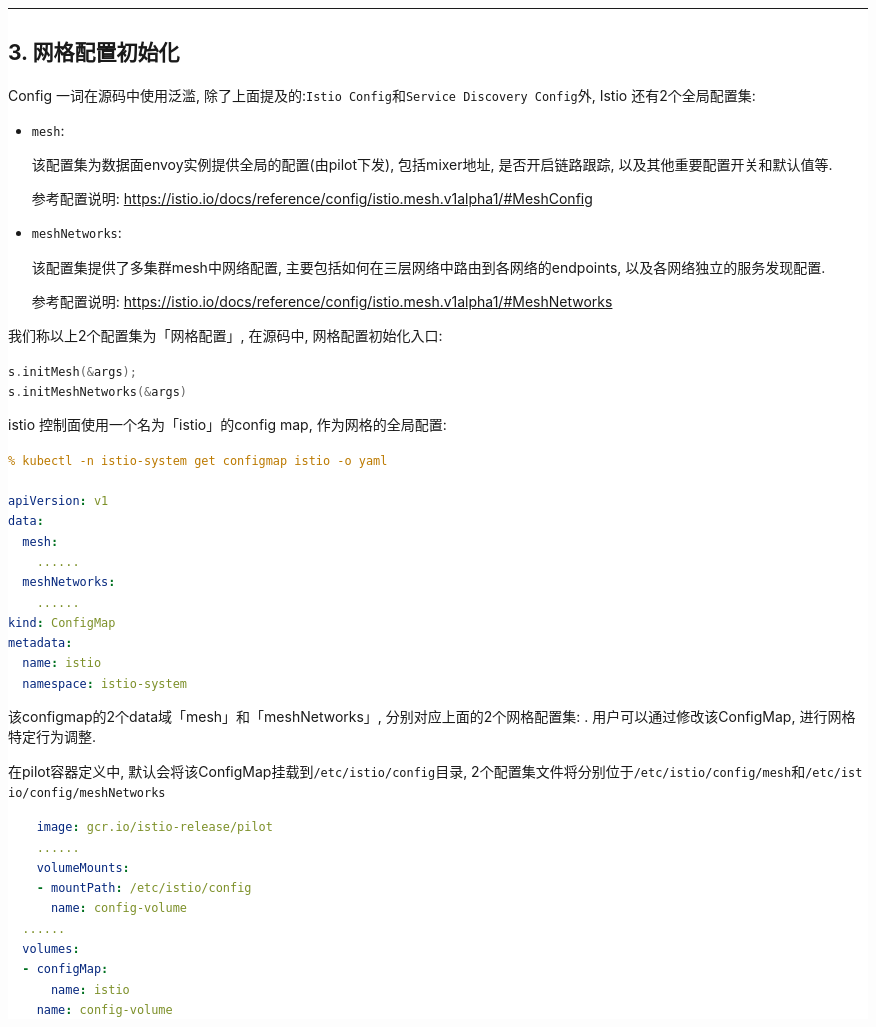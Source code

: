 ------

## 3. 网格配置初始化

Config 一词在源码中使用泛滥, 除了上面提及的:`Istio Config`和`Service Discovery Config`外, Istio 还有2个全局配置集:

- `mesh`:

  该配置集为数据面envoy实例提供全局的配置(由pilot下发), 包括mixer地址, 是否开启链路跟踪, 以及其他重要配置开关和默认值等.

  参考配置说明: <https://istio.io/docs/reference/config/istio.mesh.v1alpha1/#MeshConfig>

- `meshNetworks`:

  该配置集提供了多集群mesh中网络配置, 主要包括如何在三层网络中路由到各网络的endpoints, 以及各网络独立的服务发现配置.

  参考配置说明: <https://istio.io/docs/reference/config/istio.mesh.v1alpha1/#MeshNetworks>

我们称以上2个配置集为「网格配置」, 在源码中, 网格配置初始化入口:

```go
s.initMesh(&args);
s.initMeshNetworks(&args)
```

istio 控制面使用一个名为「istio」的config map, 作为网格的全局配置:

```yaml
% kubectl -n istio-system get configmap istio -o yaml

apiVersion: v1
data:
  mesh:
    ......
  meshNetworks:
    ......
kind: ConfigMap
metadata:
  name: istio
  namespace: istio-system
```

该configmap的2个data域「mesh」和「meshNetworks」, 分别对应上面的2个网格配置集: . 用户可以通过修改该ConfigMap, 进行网格特定行为调整.

在pilot容器定义中, 默认会将该ConfigMap挂载到`/etc/istio/config`目录, 2个配置集文件将分别位于`/etc/istio/config/mesh`和`/etc/istio/config/meshNetworks`

```yaml
    image: gcr.io/istio-release/pilot
    ......
    volumeMounts:
    - mountPath: /etc/istio/config
      name: config-volume
  ......
  volumes:
  - configMap:
      name: istio
    name: config-volume
```
